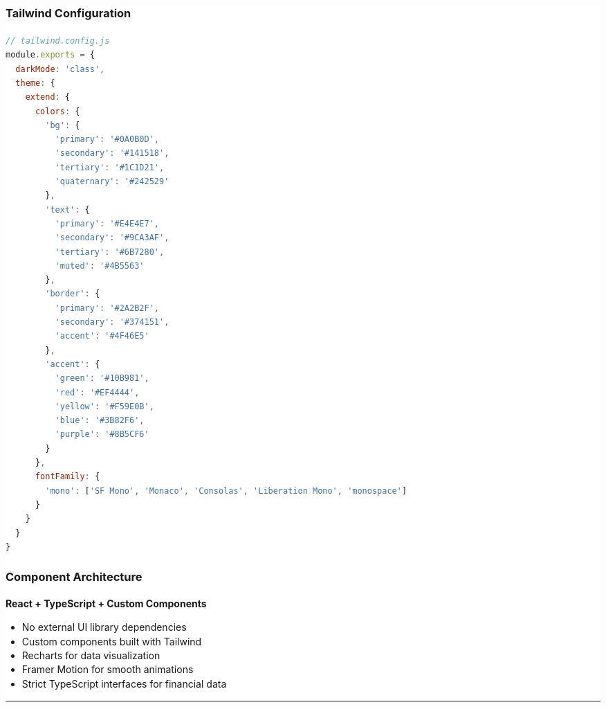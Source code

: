 ### Tailwind Configuration
```javascript
// tailwind.config.js
module.exports = {
  darkMode: 'class',
  theme: {
    extend: {
      colors: {
        'bg': {
          'primary': '#0A0B0D',
          'secondary': '#141518',
          'tertiary': '#1C1D21',
          'quaternary': '#242529'
        },
        'text': {
          'primary': '#E4E4E7',
          'secondary': '#9CA3AF',
          'tertiary': '#6B7280',
          'muted': '#4B5563'
        },
        'border': {
          'primary': '#2A2B2F',
          'secondary': '#374151',
          'accent': '#4F46E5'
        },
        'accent': {
          'green': '#10B981',
          'red': '#EF4444',
          'yellow': '#F59E0B',
          'blue': '#3B82F6',
          'purple': '#8B5CF6'
        }
      },
      fontFamily: {
        'mono': ['SF Mono', 'Monaco', 'Consolas', 'Liberation Mono', 'monospace']
      }
    }
  }
}
```

### Component Architecture
**React + TypeScript + Custom Components**
- No external UI library dependencies
- Custom components built with Tailwind
- Recharts for data visualization
- Framer Motion for smooth animations
- Strict TypeScript interfaces for financial data

---
